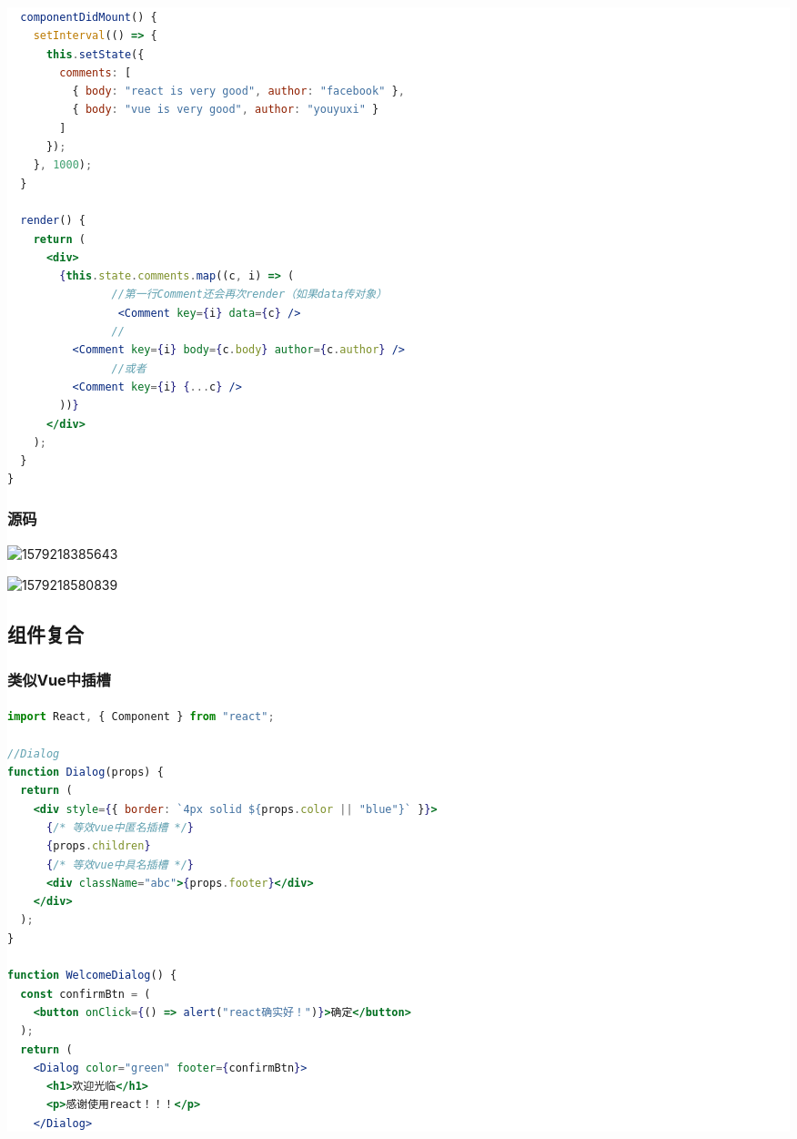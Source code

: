 ```jsx
  componentDidMount() {
    setInterval(() => {
      this.setState({
        comments: [
          { body: "react is very good", author: "facebook" },
          { body: "vue is very good", author: "youyuxi" }
        ]
      });
    }, 1000);
  }

  render() {
    return (
      <div>
        {this.state.comments.map((c, i) => (
                //第一行Comment还会再次render（如果data传对象）
                 <Comment key={i} data={c} />
                //
          <Comment key={i} body={c.body} author={c.author} />
                //或者
          <Comment key={i} {...c} />
        ))}
      </div>
    );
  }
}
```

### 源码

![1579218385643](/Users/v_wangshihao01/Documents/20191009笔记备份/11React/react最全/images/pureCom1.png)

![1579218580839](/Users/v_wangshihao01/Documents/20191009笔记备份/11React/react最全/images\pureCom2.png)

## 组件复合

### 类似Vue中插槽

```jsx
import React, { Component } from "react";

//Dialog
function Dialog(props) {
  return (
    <div style={{ border: `4px solid ${props.color || "blue"}` }}>
      {/* 等效vue中匿名插槽 */}
      {props.children}
      {/* 等效vue中具名插槽 */}
      <div className="abc">{props.footer}</div>
    </div>
  );
}

function WelcomeDialog() {
  const confirmBtn = (
    <button onClick={() => alert("react确实好！")}>确定</button>
  );
  return (
    <Dialog color="green" footer={confirmBtn}>
      <h1>欢迎光临</h1>
      <p>感谢使用react！！！</p>
    </Dialog>
```